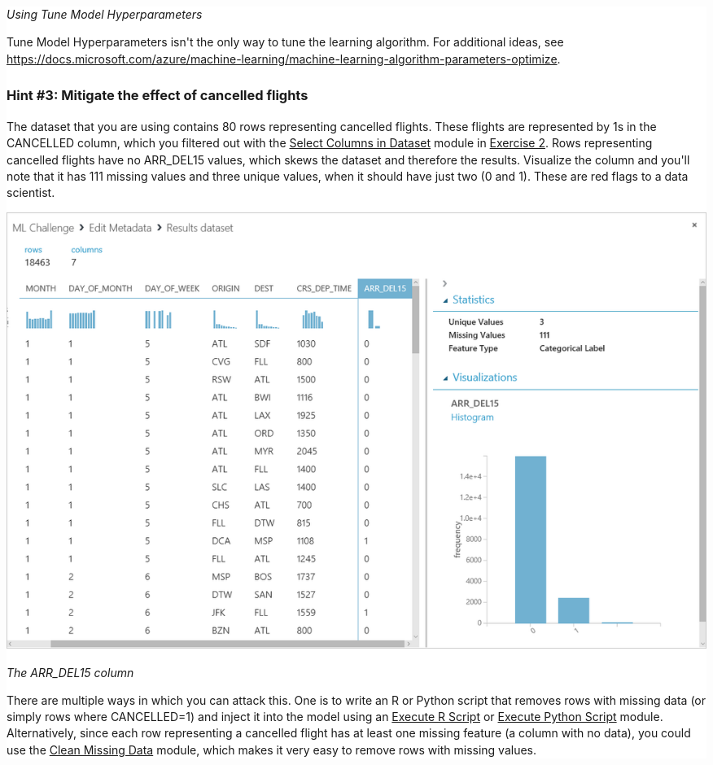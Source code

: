 _Using Tune Model Hyperparameters_

Tune Model Hyperparameters isn't the only way to tune the learning algorithm. For additional ideas, see https://docs.microsoft.com/azure/machine-learning/machine-learning-algorithm-parameters-optimize.

### Hint #3: Mitigate the effect of cancelled flights ###

The dataset that you are using contains 80 rows representing cancelled flights. These flights are represented by 1s in the CANCELLED column, which you filtered out with the [Select Columns in Dataset](https://msdn.microsoft.com/library/azure/dn905883.aspx) module in [Exercise 2](#Exercise2). Rows representing cancelled flights have no ARR_DEL15 values, which skews the dataset and therefore the results. Visualize the column and you'll note that it has 111 missing values and three unique values, when it should have just two (0 and 1). These are red flags to a data scientist.

![The ARR_DEL15 column](Images/arr-del15.png)

_The ARR_DEL15 column_

There are multiple ways in which you can attack this. One is to write an R or Python script that removes rows with missing data (or simply rows where CANCELLED=1) and inject it into the model using an [Execute R Script](https://msdn.microsoft.com/library/azure/dn905952.aspx) or [Execute Python Script](https://msdn.microsoft.com/library/azure/dn913065.aspx) module. Alternatively, since each row representing a cancelled flight has at least one missing feature (a column with no data), you could use the [Clean Missing Data](https://msdn.microsoft.com/library/azure/dn906028.aspx) module, which makes it very easy to remove rows with missing values.
